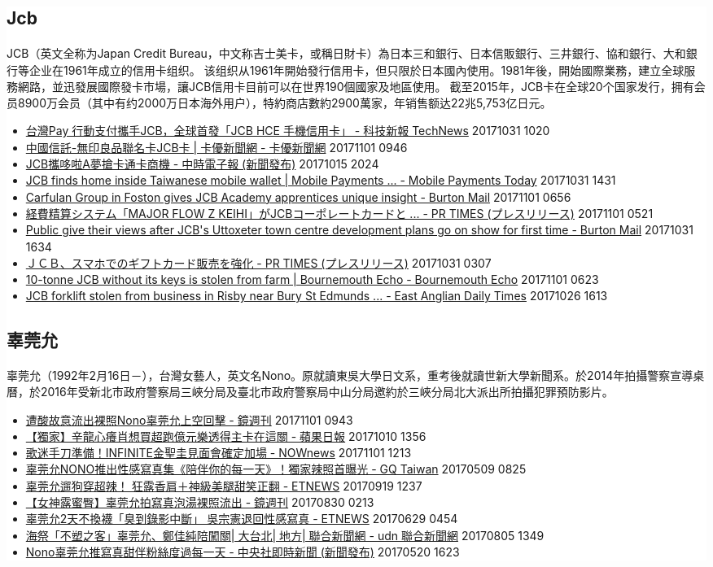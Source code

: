 ## Jcb

JCB（英文全称为Japan Credit Bureau，中文称吉士美卡，或稱日財卡）為日本三和銀行、日本信販銀行、三井銀行、協和銀行、大和銀行等企业在1961年成立的信用卡组织。
该组织从1961年開始發行信用卡，但只限於日本國內使用。1981年後，開始國際業務，建立全球服務網路，並迅發展國際發卡市場，讓JCB信用卡目前可以在世界190個國家及地區使用。
截至2015年，JCB卡在全球20个国家发行，拥有会员8900万会员（其中有约2000万日本海外用户），特約商店數約2900萬家，年销售额达22兆5,753亿日元。
- [台灣Pay 行動支付攜手JCB，全球首發「JCB HCE 手機信用卡」 - 科技新報 TechNews](https://technews.tw/2017/10/31/tw-pay-jcb-hce-smartphone-credit-card/ "台灣Pay 行動支付攜手JCB，全球首發「JCB HCE 手機信用卡」 - 科技新報 TechNews") 20171031 1020
- [中國信託-無印良品聯名卡JCB卡 | 卡優新聞網 - 卡優新聞網](http://www.cardu.com.tw/card/new_card_detail.php?34534 "中國信託-無印良品聯名卡JCB卡 | 卡優新聞網 - 卡優新聞網") 20171101 0946
- [JCB攜哆啦A夢搶卡通卡商機 - 中時電子報 (新聞發布)](http://www.chinatimes.com/newspapers/20171016000271-260208 "JCB攜哆啦A夢搶卡通卡商機 - 中時電子報 (新聞發布)") 20171015 2024
- [JCB finds home inside Taiwanese mobile wallet | Mobile Payments ... - Mobile Payments Today](https://www.mobilepaymentstoday.com/news/jcb-finds-home-inside-taiwanese-mobile-wallet/ "JCB finds home inside Taiwanese mobile wallet | Mobile Payments ... - Mobile Payments Today") 20171031 1431
- [Carfulan Group in Foston gives JCB Academy apprentices unique insight - Burton Mail](http://www.burtonmail.co.uk/news/business/carfulan-group-foston-gives-jcb-685244 "Carfulan Group in Foston gives JCB Academy apprentices unique insight - Burton Mail") 20171101 0656
- [経費精算システム「MAJOR FLOW Z KEIHI」がJCBコーポレートカードと ... - PR TIMES (プレスリリース)](https://prtimes.jp/main/html/rd/p/000000227.000001723.html "経費精算システム「MAJOR FLOW Z KEIHI」がJCBコーポレートカードと ... - PR TIMES (プレスリリース)") 20171101 0521
- [Public give their views after JCB's Uttoxeter town centre development plans go on show for first time - Burton Mail](http://www.burtonmail.co.uk/news/local-news/public-give-views-after-jcbs-702039 "Public give their views after JCB's Uttoxeter town centre development plans go on show for first time - Burton Mail") 20171031 1634
- [ＪＣＢ、スマホでのギフトカード販売を強化 - PR TIMES (プレスリリース)](https://prtimes.jp/main/html/rd/p/000000218.000011361.html "ＪＣＢ、スマホでのギフトカード販売を強化 - PR TIMES (プレスリリース)") 20171031 0307
- [10-tonne JCB without its keys is stolen from farm | Bournemouth Echo - Bournemouth Echo](http://www.bournemouthecho.co.uk/newS/15632469.10_tonne_JCB_without_its_keys_is_stolen_from_farm/ "10-tonne JCB without its keys is stolen from farm | Bournemouth Echo - Bournemouth Echo") 20171101 0623
- [JCB forklift stolen from business in Risby near Bury St Edmunds ... - East Anglian Daily Times](http://www.eadt.co.uk/news/jcb-forklift-stolen-from-business-in-risby-near-bury-st-edmunds-1-5253652 "JCB forklift stolen from business in Risby near Bury St Edmunds ... - East Anglian Daily Times") 20171026 1613

## 辜莞允

辜莞允（1992年2月16日－），台灣女藝人，英文名Nono。原就讀東吳大學日文系，重考後就讀世新大學新聞系。於2014年拍攝警察宣導桌曆，於2016年受新北市政府警察局三峽分局及臺北市政府警察局中山分局邀約於三峽分局北大派出所拍攝犯罪預防影片。
- [遭酸故意流出裸照Nono辜莞允上空回擊 - 鏡週刊](https://www.mirrormedia.mg/story/20171101ent008/ "遭酸故意流出裸照Nono辜莞允上空回擊 - 鏡週刊") 20171101 0943
- [【獨家】辛龍心癢肖想買超跑億元樂透得主卡在這關 - 蘋果日報](http://www.appledaily.com.tw/realtimenews/article/new/20171010/1219843/ "【獨家】辛龍心癢肖想買超跑億元樂透得主卡在這關 - 蘋果日報") 20171010 1356
- [歌迷手刀準備！INFINITE金聖圭見面會確定加場 - NOWnews](https://www.nownews.com/news/20171101/2636252 "歌迷手刀準備！INFINITE金聖圭見面會確定加場 - NOWnews") 20171101 1213
- [辜莞允NONO推出性感寫真集《陪伴你的每一天》！獨家辣照首曝光 - GQ Taiwan](https://www.gq.com.tw/women/girl/content-32202.html "辜莞允NONO推出性感寫真集《陪伴你的每一天》！獨家辣照首曝光 - GQ Taiwan") 20170509 0825
- [辜莞允遛狗穿超辣！ 狂露香肩＋神級美腿甜笑正翻 - ETNEWS](https://star.ettoday.net/news/1014368?t=%E8%BE%9C%E8%8E%9E%E5%85%81%E9%81%9B%E7%8B%97%E7%A9%BF%E8%B6%85%E8%BE%A3%EF%BC%81%E3%80%80%E7%8B%82%E9%9C%B2%E9%A6%99%E8%82%A9%EF%BC%8B%E7%A5%9E%E7%B4%9A%E7%BE%8E%E8%85%BF%E7%94%9C%E7%AC%91%E6%AD%A3%E7%BF%BB "辜莞允遛狗穿超辣！ 狂露香肩＋神級美腿甜笑正翻 - ETNEWS") 20170919 1237
- [【女神露蜜臀】辜莞允拍寫真泡湯裸照流出 - 鏡週刊](https://www.mirrormedia.mg/story/20170829ent014/ "【女神露蜜臀】辜莞允拍寫真泡湯裸照流出 - 鏡週刊") 20170830 0213
- [辜莞允2天不換襪「臭到錄影中斷」 吳宗憲退回性感寫真 - ETNEWS](https://star.ettoday.net/news/955694?t=%E8%BE%9C%E8%8E%9E%E5%85%812%E5%A4%A9%E4%B8%8D%E6%8F%9B%E8%A5%AA%E3%80%8C%E8%87%AD%E5%88%B0%E9%8C%84%E5%BD%B1%E4%B8%AD%E6%96%B7%E3%80%8D%E3%80%80%E5%90%B3%E5%AE%97%E6%86%B2%E9%80%80%E5%9B%9E%E6%80%A7%E6%84%9F%E5%AF%AB%E7%9C%9F "辜莞允2天不換襪「臭到錄影中斷」 吳宗憲退回性感寫真 - ETNEWS") 20170629 0454
- [海祭「不塑之客」辜莞允、鄭佳純陪闖關| 大台北| 地方| 聯合新聞網 - udn 聯合新聞網](https://udn.com/news/story/7323/2625671 "海祭「不塑之客」辜莞允、鄭佳純陪闖關| 大台北| 地方| 聯合新聞網 - udn 聯合新聞網") 20170805 1349
- [Nono辜莞允推寫真甜伴粉絲度過每一天 - 中央社即時新聞 (新聞發布)](http://www.cna.com.tw/news/amov/201705200316-1.aspx "Nono辜莞允推寫真甜伴粉絲度過每一天 - 中央社即時新聞 (新聞發布)") 20170520 1623